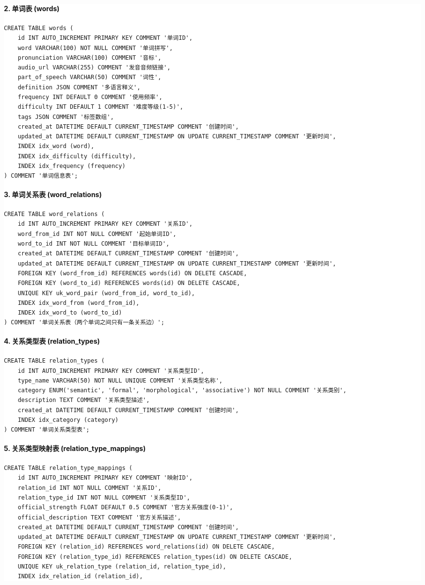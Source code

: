 #### 2. 单词表 (words)

```
CREATE TABLE words (
    id INT AUTO_INCREMENT PRIMARY KEY COMMENT '单词ID',
    word VARCHAR(100) NOT NULL COMMENT '单词拼写',
    pronunciation VARCHAR(100) COMMENT '音标',
    audio_url VARCHAR(255) COMMENT '发音音频链接',
    part_of_speech VARCHAR(50) COMMENT '词性',
    definition JSON COMMENT '多语言释义',
    frequency INT DEFAULT 0 COMMENT '使用频率',
    difficulty INT DEFAULT 1 COMMENT '难度等级(1-5)',
    tags JSON COMMENT '标签数组',
    created_at DATETIME DEFAULT CURRENT_TIMESTAMP COMMENT '创建时间',
    updated_at DATETIME DEFAULT CURRENT_TIMESTAMP ON UPDATE CURRENT_TIMESTAMP COMMENT '更新时间',
    INDEX idx_word (word),
    INDEX idx_difficulty (difficulty),
    INDEX idx_frequency (frequency)
) COMMENT '单词信息表';
```

#### 3. 单词关系表 (word_relations)

```
CREATE TABLE word_relations (
    id INT AUTO_INCREMENT PRIMARY KEY COMMENT '关系ID',
    word_from_id INT NOT NULL COMMENT '起始单词ID',
    word_to_id INT NOT NULL COMMENT '目标单词ID',
    created_at DATETIME DEFAULT CURRENT_TIMESTAMP COMMENT '创建时间',
    updated_at DATETIME DEFAULT CURRENT_TIMESTAMP ON UPDATE CURRENT_TIMESTAMP COMMENT '更新时间',
    FOREIGN KEY (word_from_id) REFERENCES words(id) ON DELETE CASCADE,
    FOREIGN KEY (word_to_id) REFERENCES words(id) ON DELETE CASCADE,
    UNIQUE KEY uk_word_pair (word_from_id, word_to_id),
    INDEX idx_word_from (word_from_id),
    INDEX idx_word_to (word_to_id)
) COMMENT '单词关系表（两个单词之间只有一条关系边）';
```

#### 4. 关系类型表 (relation_types)

```
CREATE TABLE relation_types (
    id INT AUTO_INCREMENT PRIMARY KEY COMMENT '关系类型ID',
    type_name VARCHAR(50) NOT NULL UNIQUE COMMENT '关系类型名称',
    category ENUM('semantic', 'formal', 'morphological', 'associative') NOT NULL COMMENT '关系类别',
    description TEXT COMMENT '关系类型描述',
    created_at DATETIME DEFAULT CURRENT_TIMESTAMP COMMENT '创建时间',
    INDEX idx_category (category)
) COMMENT '单词关系类型表';
```

#### 5. 关系类型映射表 (relation_type_mappings)

```
CREATE TABLE relation_type_mappings (
    id INT AUTO_INCREMENT PRIMARY KEY COMMENT '映射ID',
    relation_id INT NOT NULL COMMENT '关系ID',
    relation_type_id INT NOT NULL COMMENT '关系类型ID',
    official_strength FLOAT DEFAULT 0.5 COMMENT '官方关系强度(0-1)',
    official_description TEXT COMMENT '官方关系描述',
    created_at DATETIME DEFAULT CURRENT_TIMESTAMP COMMENT '创建时间',
    updated_at DATETIME DEFAULT CURRENT_TIMESTAMP ON UPDATE CURRENT_TIMESTAMP COMMENT '更新时间',
    FOREIGN KEY (relation_id) REFERENCES word_relations(id) ON DELETE CASCADE,
    FOREIGN KEY (relation_type_id) REFERENCES relation_types(id) ON DELETE CASCADE,
    UNIQUE KEY uk_relation_type (relation_id, relation_type_id),
    INDEX idx_relation_id (relation_id),
```